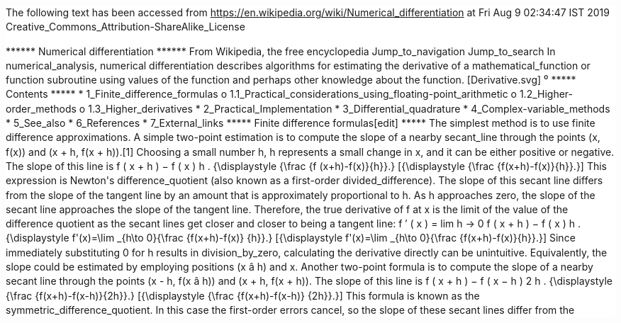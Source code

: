 The following text has been accessed from https://en.wikipedia.org/wiki/Numerical_differentiation at Fri Aug 9 02:34:47 IST 2019
Creative_Commons_Attribution-ShareAlike_License





















****** Numerical differentiation ******
From Wikipedia, the free encyclopedia
Jump_to_navigation Jump_to_search
In numerical_analysis, numerical differentiation describes algorithms for
estimating the derivative of a mathematical_function or function subroutine
using values of the function and perhaps other knowledge about the function.
[Derivative.svg]
⁰
***** Contents *****
    * 1_Finite_difference_formulas
          o 1.1_Practical_considerations_using_floating-point_arithmetic
          o 1.2_Higher-order_methods
          o 1.3_Higher_derivatives
    * 2_Practical_Implementation
    * 3_Differential_quadrature
    * 4_Complex-variable_methods
    * 5_See_also
    * 6_References
    * 7_External_links
***** Finite difference formulas[edit] *****
The simplest method is to use finite difference approximations.
A simple two-point estimation is to compute the slope of a nearby secant_line
through the points (x, f(x)) and (x + h, f(x + h)).[1] Choosing a small number
h, h represents a small change in x, and it can be either positive or negative.
The slope of this line is
            f ( x + h ) &#x2212; f ( x )  h   .   {\displaystyle {\frac {f
      (x+h)-f(x)}{h}}.}  [{\displaystyle {\frac {f(x+h)-f(x)}{h}}.}]
This expression is Newton's difference_quotient (also known as a first-order
divided_difference).
The slope of this secant line differs from the slope of the tangent line by an
amount that is approximately proportional to h. As h approaches zero, the slope
of the secant line approaches the slope of the tangent line. Therefore, the
true derivative of f at x is the limit of the value of the difference quotient
as the secant lines get closer and closer to being a tangent line:
          f &#x2032;  ( x ) =  lim  h &#x2192; 0      f ( x + h ) &#x2212; f
      ( x )  h   .   {\displaystyle f'(x)=\lim _{h\to 0}{\frac {f(x+h)-f(x)}
      {h}}.}  [{\displaystyle f'(x)=\lim _{h\to 0}{\frac {f(x+h)-f(x)}{h}}.}]
Since immediately substituting 0 for h results in division_by_zero, calculating
the derivative directly can be unintuitive.
Equivalently, the slope could be estimated by employing positions (x â h) and
x.
Another two-point formula is to compute the slope of a nearby secant line
through the points (x - h, f(x â h)) and (x + h, f(x + h)). The slope of this
line is
            f ( x + h ) &#x2212; f ( x &#x2212; h )   2 h    .   {\displaystyle
      {\frac {f(x+h)-f(x-h)}{2h}}.}  [{\displaystyle {\frac {f(x+h)-f(x-h)}
      {2h}}.}]
This formula is known as the symmetric_difference_quotient. In this case the
first-order errors cancel, so the slope of these secant lines differ from the